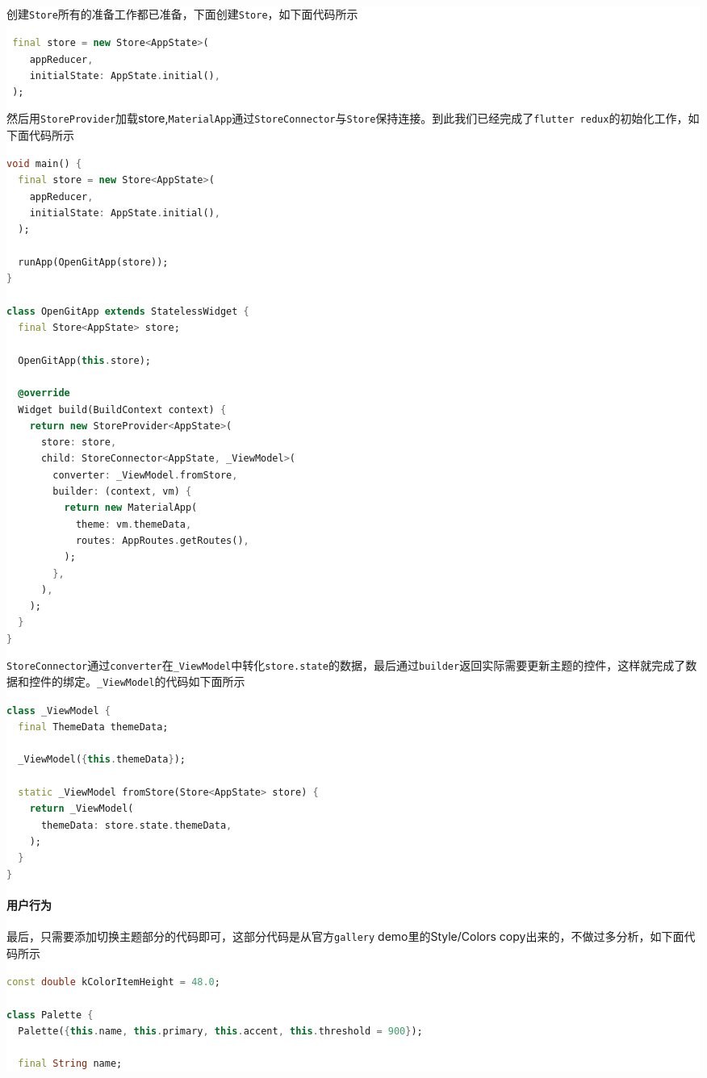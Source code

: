 创建`Store`所有的准备工作都已准备，下面创建`Store`，如下面代码所示
```dart
 final store = new Store<AppState>(
    appReducer,
    initialState: AppState.initial(),
 );
```
然后用`StoreProvider`加载store,`MaterialApp`通过`StoreConnector`与`Store`保持连接。到此我们已经完成了`flutter redux`的初始化工作，如下面代码所示
```dart
void main() {
  final store = new Store<AppState>(
    appReducer,
    initialState: AppState.initial(),
  );

  runApp(OpenGitApp(store));
}

class OpenGitApp extends StatelessWidget {
  final Store<AppState> store;

  OpenGitApp(this.store);

  @override
  Widget build(BuildContext context) {
    return new StoreProvider<AppState>(
      store: store,
      child: StoreConnector<AppState, _ViewModel>(
        converter: _ViewModel.fromStore,
        builder: (context, vm) {
          return new MaterialApp(
            theme: vm.themeData,
            routes: AppRoutes.getRoutes(),
          );
        },
      ),
    );
  }
}
```
`StoreConnector`通过`converter`在`_ViewModel`中转化`store.state`的数据，最后通过`builder`返回实际需要更新主题的控件，这样就完成了数据和控件的绑定。`_ViewModel`的代码如下面所示
```dart
class _ViewModel {
  final ThemeData themeData;

  _ViewModel({this.themeData});

  static _ViewModel fromStore(Store<AppState> store) {
    return _ViewModel(
      themeData: store.state.themeData,
    );
  }
}
```
#### 用户行为
最后，只需要添加切换主题部分的代码即可，这部分代码是从官方`gallery` demo里的Style/Colors copy出来的，不做过多分析，如下面代码所示
```dart  
const double kColorItemHeight = 48.0;

class Palette {
  Palette({this.name, this.primary, this.accent, this.threshold = 900});

  final String name;
```